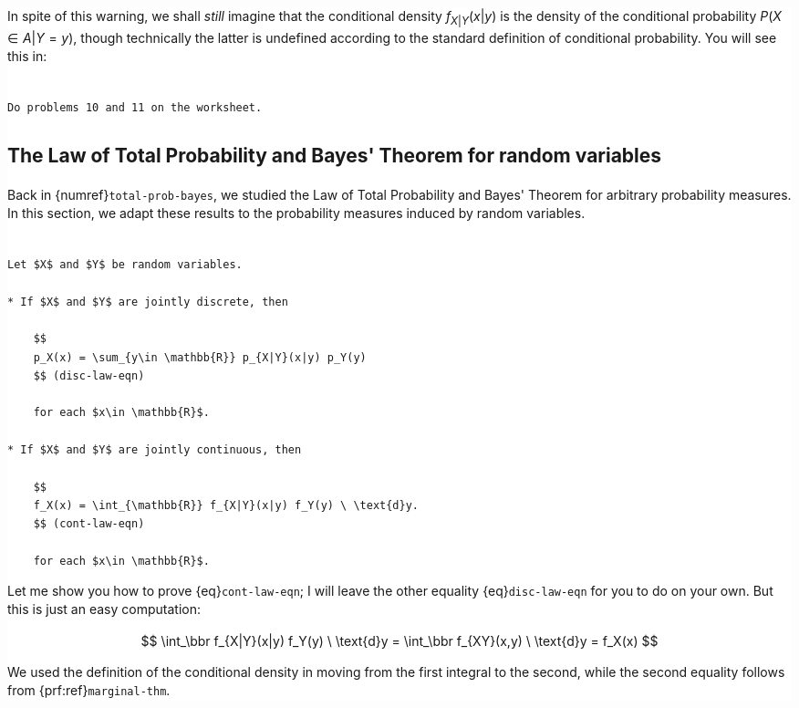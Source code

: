 In spite of this warning, we shall _still_ imagine that the conditional density $f_{X|Y}(x|y)$ is the density of the conditional probability $P(X\in A | Y=y)$, though technically the latter is undefined according to the standard definition of conditional probability. You will see this in:

```{admonition} Problem Prompt

Do problems 10 and 11 on the worksheet.
```














## The Law of Total Probability and Bayes' Theorem for random variables

Back in {numref}`total-prob-bayes`, we studied the Law of Total Probability and Bayes' Theorem for arbitrary probability measures. In this section, we adapt these results to the probability measures induced by random variables.

```{prf:theorem} The Law of Total Probability (for random variables)

Let $X$ and $Y$ be random variables.

* If $X$ and $Y$ are jointly discrete, then

    $$
    p_X(x) = \sum_{y\in \mathbb{R}} p_{X|Y}(x|y) p_Y(y)
    $$ (disc-law-eqn)

    for each $x\in \mathbb{R}$.

* If $X$ and $Y$ are jointly continuous, then

    $$
    f_X(x) = \int_{\mathbb{R}} f_{X|Y}(x|y) f_Y(y) \ \text{d}y.
    $$ (cont-law-eqn)

    for each $x\in \mathbb{R}$.
```

Let me show you how to prove {eq}`cont-law-eqn`; I will leave the other equality {eq}`disc-law-eqn` for you to do on your own. But this is just an easy computation:

$$
\int_\bbr f_{X|Y}(x|y) f_Y(y) \ \text{d}y = \int_\bbr f_{XY}(x,y) \ \text{d}y = f_X(x)
$$

We used the definition of the conditional density in moving from the first integral to the second, while the second equality follows from {prf:ref}`marginal-thm`.
